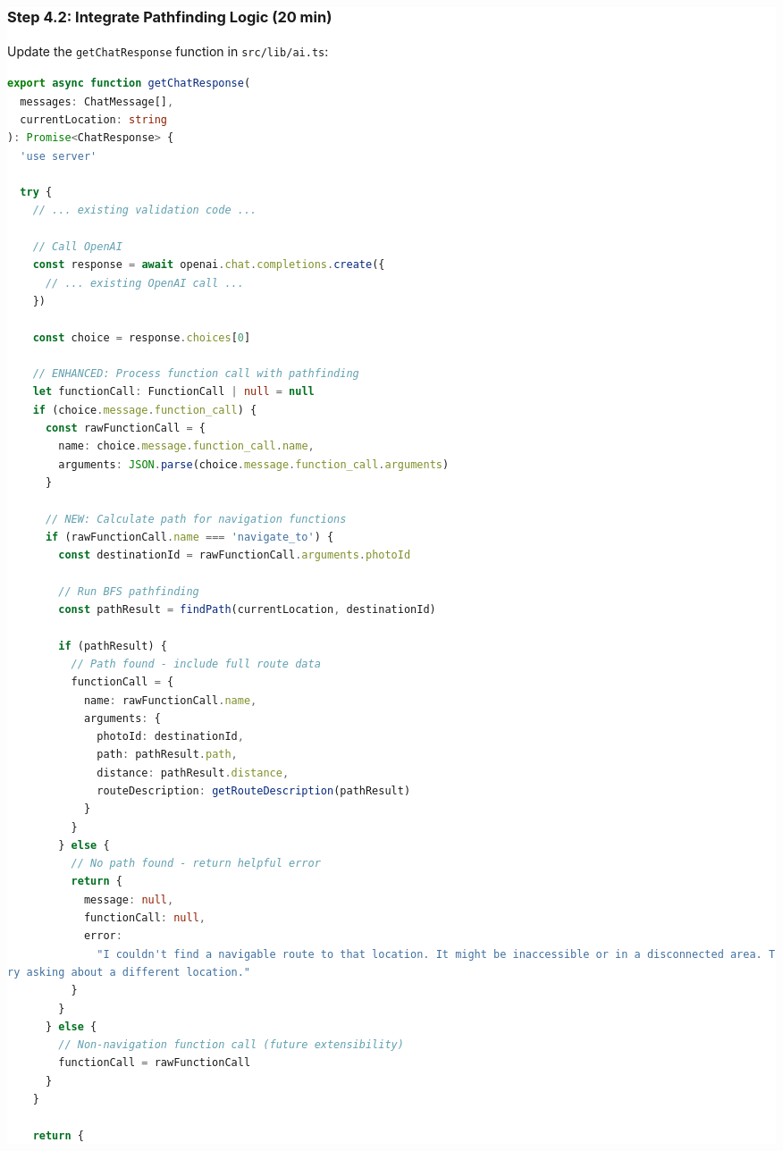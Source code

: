### Step 4.2: Integrate Pathfinding Logic (20 min)

Update the `getChatResponse` function in `src/lib/ai.ts`:

```typescript
export async function getChatResponse(
  messages: ChatMessage[],
  currentLocation: string
): Promise<ChatResponse> {
  'use server'

  try {
    // ... existing validation code ...

    // Call OpenAI
    const response = await openai.chat.completions.create({
      // ... existing OpenAI call ...
    })

    const choice = response.choices[0]

    // ENHANCED: Process function call with pathfinding
    let functionCall: FunctionCall | null = null
    if (choice.message.function_call) {
      const rawFunctionCall = {
        name: choice.message.function_call.name,
        arguments: JSON.parse(choice.message.function_call.arguments)
      }

      // NEW: Calculate path for navigation functions
      if (rawFunctionCall.name === 'navigate_to') {
        const destinationId = rawFunctionCall.arguments.photoId

        // Run BFS pathfinding
        const pathResult = findPath(currentLocation, destinationId)

        if (pathResult) {
          // Path found - include full route data
          functionCall = {
            name: rawFunctionCall.name,
            arguments: {
              photoId: destinationId,
              path: pathResult.path,
              distance: pathResult.distance,
              routeDescription: getRouteDescription(pathResult)
            }
          }
        } else {
          // No path found - return helpful error
          return {
            message: null,
            functionCall: null,
            error:
              "I couldn't find a navigable route to that location. It might be inaccessible or in a disconnected area. Try asking about a different location."
          }
        }
      } else {
        // Non-navigation function call (future extensibility)
        functionCall = rawFunctionCall
      }
    }

    return {
```